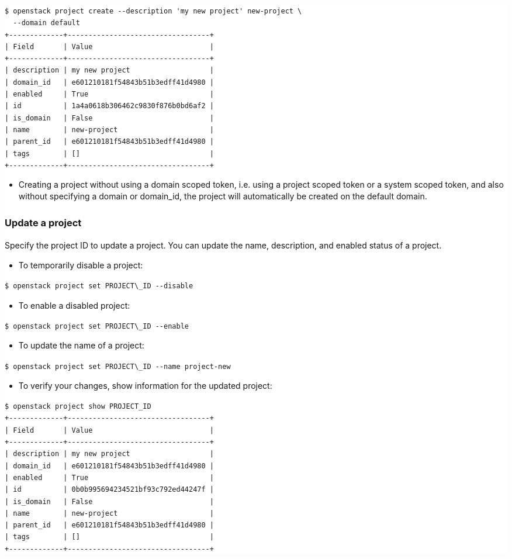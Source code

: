 ```
$ openstack project create --description 'my new project' new-project \
  --domain default
+-------------+----------------------------------+
| Field       | Value                            |
+-------------+----------------------------------+
| description | my new project                   |
| domain_id   | e601210181f54843b51b3edff41d4980 |
| enabled     | True                             |
| id          | 1a4a0618b306462c9830f876b0bd6af2 |
| is_domain   | False                            |
| name        | new-project                      |
| parent_id   | e601210181f54843b51b3edff41d4980 |
| tags        | []                               |
+-------------+----------------------------------+
```

* Creating a project without using a domain scoped token, i.e. using a project scoped token or a system scoped token, and also without specifying a domain or domain\_id, the project will automatically be created on the default domain.

### Update a project

Specify the project ID to update a project. You can update the name, description, and enabled status of a project.

* To temporarily disable a project:

```
$ openstack project set PROJECT\_ID --disable
```

* To enable a disabled project:

```
$ openstack project set PROJECT\_ID --enable
```

* To update the name of a project:

```
$ openstack project set PROJECT\_ID --name project-new
```

* To verify your changes, show information for the updated project:

```
$ openstack project show PROJECT_ID
+-------------+----------------------------------+
| Field       | Value                            |
+-------------+----------------------------------+
| description | my new project                   |
| domain_id   | e601210181f54843b51b3edff41d4980 |
| enabled     | True                             |
| id          | 0b0b995694234521bf93c792ed44247f |
| is_domain   | False                            |
| name        | new-project                      |
| parent_id   | e601210181f54843b51b3edff41d4980 |
| tags        | []                               |
+-------------+----------------------------------+
```
